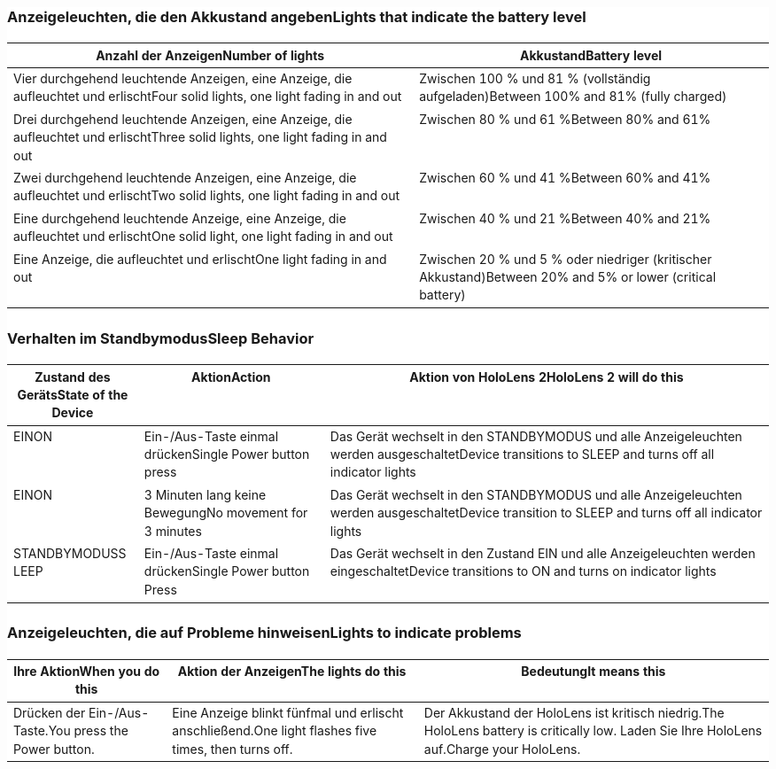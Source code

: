 ### <span data-ttu-id="e3f62-187">Anzeigeleuchten, die den Akkustand angeben</span><span class="sxs-lookup"><span data-stu-id="e3f62-187">Lights that indicate the battery level</span></span>

| <span data-ttu-id="e3f62-188">Anzahl der Anzeigen</span><span class="sxs-lookup"><span data-stu-id="e3f62-188">Number of lights</span></span> | <span data-ttu-id="e3f62-189">Akkustand</span><span class="sxs-lookup"><span data-stu-id="e3f62-189">Battery level</span></span> |
| - | - |
| <span data-ttu-id="e3f62-190">Vier durchgehend leuchtende Anzeigen, eine Anzeige, die aufleuchtet und erlischt</span><span class="sxs-lookup"><span data-stu-id="e3f62-190">Four solid lights, one light fading in and out</span></span> | <span data-ttu-id="e3f62-191">Zwischen 100 % und 81 % (vollständig aufgeladen)</span><span class="sxs-lookup"><span data-stu-id="e3f62-191">Between 100% and 81% (fully charged)</span></span> |
| <span data-ttu-id="e3f62-192">Drei durchgehend leuchtende Anzeigen, eine Anzeige, die aufleuchtet und erlischt</span><span class="sxs-lookup"><span data-stu-id="e3f62-192">Three solid lights, one light fading in and out</span></span> | <span data-ttu-id="e3f62-193">Zwischen 80 % und 61 %</span><span class="sxs-lookup"><span data-stu-id="e3f62-193">Between 80% and 61%</span></span> |
| <span data-ttu-id="e3f62-194">Zwei durchgehend leuchtende Anzeigen, eine Anzeige, die aufleuchtet und erlischt</span><span class="sxs-lookup"><span data-stu-id="e3f62-194">Two solid lights, one light fading in and out</span></span> | <span data-ttu-id="e3f62-195">Zwischen 60 % und 41 %</span><span class="sxs-lookup"><span data-stu-id="e3f62-195">Between 60% and 41%</span></span> |
| <span data-ttu-id="e3f62-196">Eine durchgehend leuchtende Anzeige, eine Anzeige, die aufleuchtet und erlischt</span><span class="sxs-lookup"><span data-stu-id="e3f62-196">One solid light, one light fading in and out</span></span> | <span data-ttu-id="e3f62-197">Zwischen 40 % und 21 %</span><span class="sxs-lookup"><span data-stu-id="e3f62-197">Between 40% and 21%</span></span> |
| <span data-ttu-id="e3f62-198">Eine Anzeige, die aufleuchtet und erlischt</span><span class="sxs-lookup"><span data-stu-id="e3f62-198">One light fading in and out</span></span> | <span data-ttu-id="e3f62-199">Zwischen 20 % und 5 % oder niedriger (kritischer Akkustand)</span><span class="sxs-lookup"><span data-stu-id="e3f62-199">Between 20% and 5% or lower (critical battery)</span></span> |

### <span data-ttu-id="e3f62-200">Verhalten im Standbymodus</span><span class="sxs-lookup"><span data-stu-id="e3f62-200">Sleep Behavior</span></span>

| <span data-ttu-id="e3f62-201">Zustand des Geräts</span><span class="sxs-lookup"><span data-stu-id="e3f62-201">State of the Device</span></span> | <span data-ttu-id="e3f62-202">Aktion</span><span class="sxs-lookup"><span data-stu-id="e3f62-202">Action</span></span> | <span data-ttu-id="e3f62-203">Aktion von HoloLens 2</span><span class="sxs-lookup"><span data-stu-id="e3f62-203">HoloLens 2 will do this</span></span> |
| - | - | - |
| <span data-ttu-id="e3f62-204">EIN</span><span class="sxs-lookup"><span data-stu-id="e3f62-204">ON</span></span> | <span data-ttu-id="e3f62-205">Ein-/Aus-Taste einmal drücken</span><span class="sxs-lookup"><span data-stu-id="e3f62-205">Single Power button press</span></span> | <span data-ttu-id="e3f62-206">Das Gerät wechselt in den STANDBYMODUS und alle Anzeigeleuchten werden ausgeschaltet</span><span class="sxs-lookup"><span data-stu-id="e3f62-206">Device transitions to SLEEP and turns off all indicator lights</span></span> |
| <span data-ttu-id="e3f62-207">EIN</span><span class="sxs-lookup"><span data-stu-id="e3f62-207">ON</span></span> | <span data-ttu-id="e3f62-208">3 Minuten lang keine Bewegung</span><span class="sxs-lookup"><span data-stu-id="e3f62-208">No movement for 3 minutes</span></span> | <span data-ttu-id="e3f62-209">Das Gerät wechselt in den STANDBYMODUS und alle Anzeigeleuchten werden ausgeschaltet</span><span class="sxs-lookup"><span data-stu-id="e3f62-209">Device transition to SLEEP and turns off all indicator lights</span></span> |
| <span data-ttu-id="e3f62-210">STANDBYMODUS</span><span class="sxs-lookup"><span data-stu-id="e3f62-210">SLEEP</span></span> | <span data-ttu-id="e3f62-211">Ein-/Aus-Taste einmal drücken</span><span class="sxs-lookup"><span data-stu-id="e3f62-211">Single Power button Press</span></span> | <span data-ttu-id="e3f62-212">Das Gerät wechselt in den Zustand EIN und alle Anzeigeleuchten werden eingeschaltet</span><span class="sxs-lookup"><span data-stu-id="e3f62-212">Device transitions to ON and turns on indicator lights</span></span> |

### <span data-ttu-id="e3f62-213">Anzeigeleuchten, die auf Probleme hinweisen</span><span class="sxs-lookup"><span data-stu-id="e3f62-213">Lights to indicate problems</span></span>

| <span data-ttu-id="e3f62-214">Ihre Aktion</span><span class="sxs-lookup"><span data-stu-id="e3f62-214">When you do this</span></span> | <span data-ttu-id="e3f62-215">Aktion der Anzeigen</span><span class="sxs-lookup"><span data-stu-id="e3f62-215">The lights do this</span></span> | <span data-ttu-id="e3f62-216">Bedeutung</span><span class="sxs-lookup"><span data-stu-id="e3f62-216">It means this</span></span> |
| - | - | - |
| <span data-ttu-id="e3f62-217">Drücken der Ein-/Aus-Taste.</span><span class="sxs-lookup"><span data-stu-id="e3f62-217">You press the Power button.</span></span> | <span data-ttu-id="e3f62-218">Eine Anzeige blinkt fünfmal und erlischt anschließend.</span><span class="sxs-lookup"><span data-stu-id="e3f62-218">One light flashes five times, then turns off.</span></span> | <span data-ttu-id="e3f62-219">Der Akkustand der HoloLens ist kritisch niedrig.</span><span class="sxs-lookup"><span data-stu-id="e3f62-219">The HoloLens battery is critically low.</span></span> <span data-ttu-id="e3f62-220">Laden Sie Ihre HoloLens auf.</span><span class="sxs-lookup"><span data-stu-id="e3f62-220">Charge your HoloLens.</span></span> |